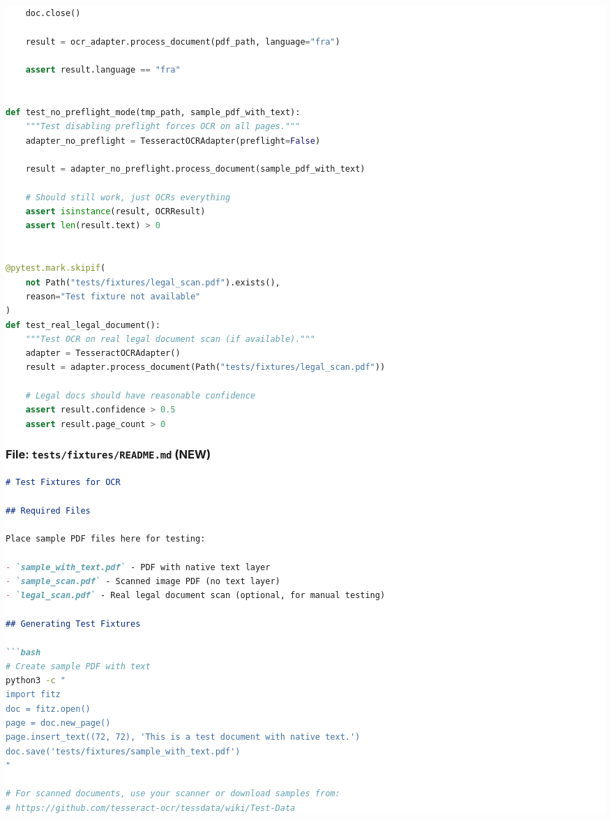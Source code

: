 ```python
    doc.close()

    result = ocr_adapter.process_document(pdf_path, language="fra")

    assert result.language == "fra"


def test_no_preflight_mode(tmp_path, sample_pdf_with_text):
    """Test disabling preflight forces OCR on all pages."""
    adapter_no_preflight = TesseractOCRAdapter(preflight=False)

    result = adapter_no_preflight.process_document(sample_pdf_with_text)

    # Should still work, just OCRs everything
    assert isinstance(result, OCRResult)
    assert len(result.text) > 0


@pytest.mark.skipif(
    not Path("tests/fixtures/legal_scan.pdf").exists(),
    reason="Test fixture not available"
)
def test_real_legal_document():
    """Test OCR on real legal document scan (if available)."""
    adapter = TesseractOCRAdapter()
    result = adapter.process_document(Path("tests/fixtures/legal_scan.pdf"))

    # Legal docs should have reasonable confidence
    assert result.confidence > 0.5
    assert result.page_count > 0
```

### File: `tests/fixtures/README.md` (NEW)

```markdown
# Test Fixtures for OCR

## Required Files

Place sample PDF files here for testing:

- `sample_with_text.pdf` - PDF with native text layer
- `sample_scan.pdf` - Scanned image PDF (no text layer)
- `legal_scan.pdf` - Real legal document scan (optional, for manual testing)

## Generating Test Fixtures

```bash
# Create sample PDF with text
python3 -c "
import fitz
doc = fitz.open()
page = doc.new_page()
page.insert_text((72, 72), 'This is a test document with native text.')
doc.save('tests/fixtures/sample_with_text.pdf')
"

# For scanned documents, use your scanner or download samples from:
# https://github.com/tesseract-ocr/tessdata/wiki/Test-Data
```
